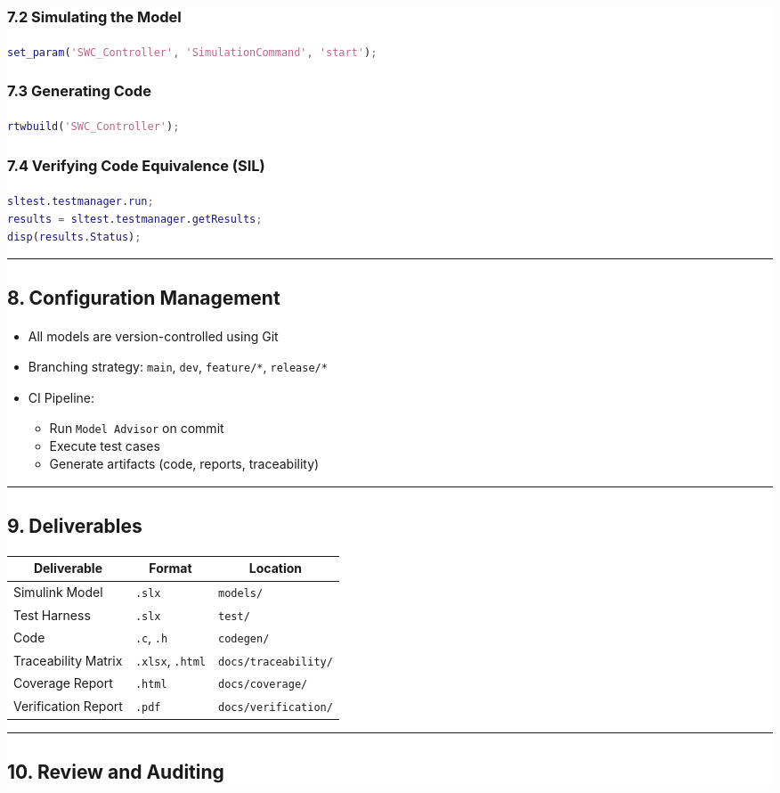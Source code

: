 ### 7.2 Simulating the Model

```matlab
set_param('SWC_Controller', 'SimulationCommand', 'start');
```

### 7.3 Generating Code

```matlab
rtwbuild('SWC_Controller');
```

### 7.4 Verifying Code Equivalence (SIL)

```matlab
sltest.testmanager.run;
results = sltest.testmanager.getResults;
disp(results.Status);
```

---

## 8. Configuration Management

* All models are version-controlled using Git
* Branching strategy: `main`, `dev`, `feature/*`, `release/*`
* CI Pipeline:

  * Run `Model Advisor` on commit
  * Execute test cases
  * Generate artifacts (code, reports, traceability)

---

## 9. Deliverables

| Deliverable         | Format           | Location             |
| ------------------- | ---------------- | -------------------- |
| Simulink Model      | `.slx`           | `models/`            |
| Test Harness        | `.slx`           | `test/`              |
| Code                | `.c`, `.h`       | `codegen/`           |
| Traceability Matrix | `.xlsx`, `.html` | `docs/traceability/` |
| Coverage Report     | `.html`          | `docs/coverage/`     |
| Verification Report | `.pdf`           | `docs/verification/` |

---

## 10. Review and Auditing

